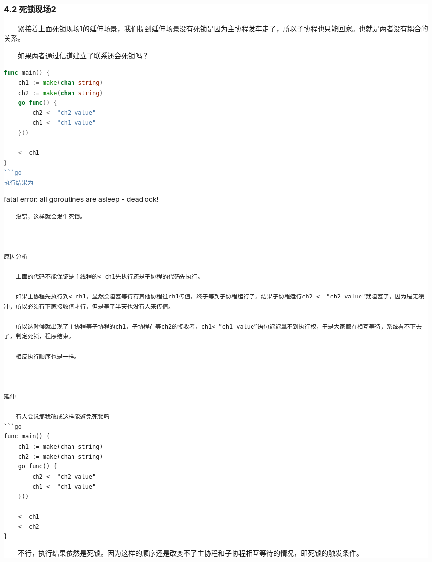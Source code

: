  

### 4.2 死锁现场2

　　紧接着上面死锁现场1的延伸场景，我们提到延伸场景没有死锁是因为主协程发车走了，所以子协程也只能回家。也就是两者没有耦合的关系。

　　如果两者通过信道建立了联系还会死锁吗？
```go
func main() {
    ch1 := make(chan string)
    ch2 := make(chan string)
    go func() {
        ch2 <- "ch2 value"
        ch1 <- "ch1 value"
    }()
     
    <- ch1
}
```go
执行结果为
```
fatal error: all goroutines are asleep - deadlock!
```
　　没错，这样就会发生死锁。

 

原因分析

　　上面的代码不能保证是主线程的<-ch1先执行还是子协程的代码先执行。

　　如果主协程先执行到<-ch1，显然会阻塞等待有其他协程往ch1传值。终于等到子协程运行了，结果子协程运行ch2 <- "ch2 value"就阻塞了，因为是无缓冲，所以必须有下家接收值才行，但是等了半天也没有人来传值。

　　所以这时候就出现了主协程等子协程的ch1，子协程在等ch2的接收者，ch1<-“ch1 value”语句迟迟拿不到执行权，于是大家都在相互等待，系统看不下去了，判定死锁，程序结束。

　　相反执行顺序也是一样。

 

延伸

　　有人会说那我改成这样能避免死锁吗
```go
func main() {
    ch1 := make(chan string)
    ch2 := make(chan string)
    go func() {
        ch2 <- "ch2 value"
        ch1 <- "ch1 value"
    }()
 
    <- ch1
    <- ch2
}
```
　　不行，执行结果依然是死锁。因为这样的顺序还是改变不了主协程和子协程相互等待的情况，即死锁的触发条件。

